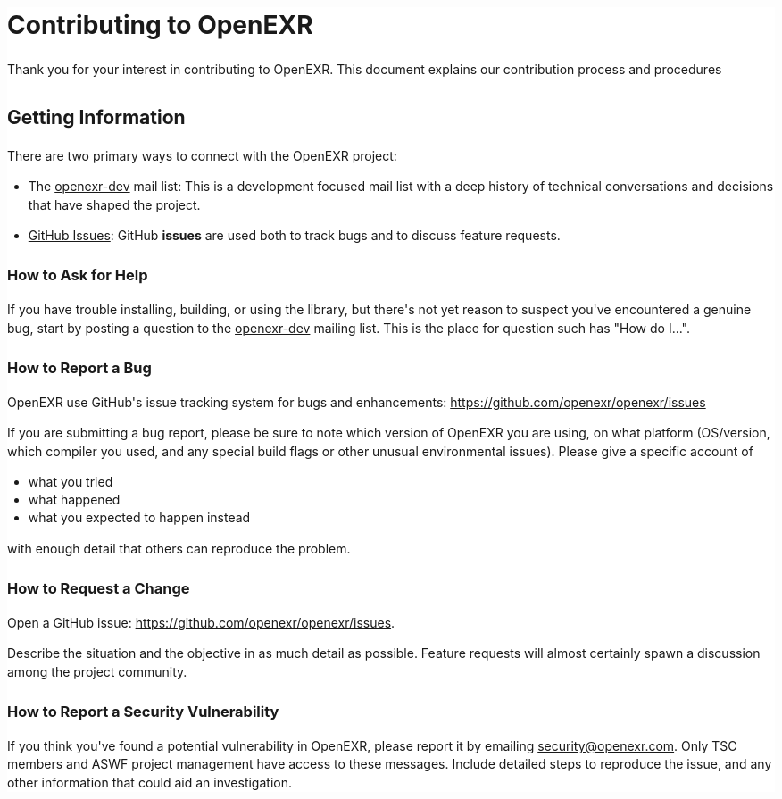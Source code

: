 # Contributing to OpenEXR

Thank you for your interest in contributing to OpenEXR. This document
explains our contribution process and procedures

## Getting Information

There are two primary ways to connect with the OpenEXR project:

* The [openexr-dev](https://lists.aswf.io/g/openexr-dev) mail list:
This is a development focused mail list with a deep history of
technical conversations and decisions that have shaped the project.

* [GitHub Issues](https://github.com/openexr/openexr/issues): GitHub
**issues** are used both to track bugs and to discuss feature requests.

### How to Ask for Help

If you have trouble installing, building, or using the library, but there's not yet reason to suspect you've encountered a genuine bug, start by posting a question to the [openexr-dev](http://lists.aswf.io/openexr-dev) mailing list. This is the place for question such has "How do I...".

### How to Report a Bug

OpenEXR use GitHub's issue tracking system for bugs and enhancements:
https://github.com/openexr/openexr/issues

If you are submitting a bug report, please be sure to note which
version of OpenEXR you are using, on what platform (OS/version, which
compiler you used, and any special build flags or other unusual
environmental issues). Please give a specific account of

* what you tried
* what happened
* what you expected to happen instead

with enough detail that others can reproduce the problem.

### How to Request a Change

Open a GitHub issue: https://github.com/openexr/openexr/issues.

Describe the situation and the objective in as much detail as
possible. Feature requests will almost certainly spawn a discussion
among the project community.

### How to Report a Security Vulnerability

If you think you've found a potential vulnerability in OpenEXR, please
report it by emailing security@openexr.com. Only TSC members and ASWF
project management have access to these messages. Include detailed
steps to reproduce the issue, and any other information that could aid
an investigation.
